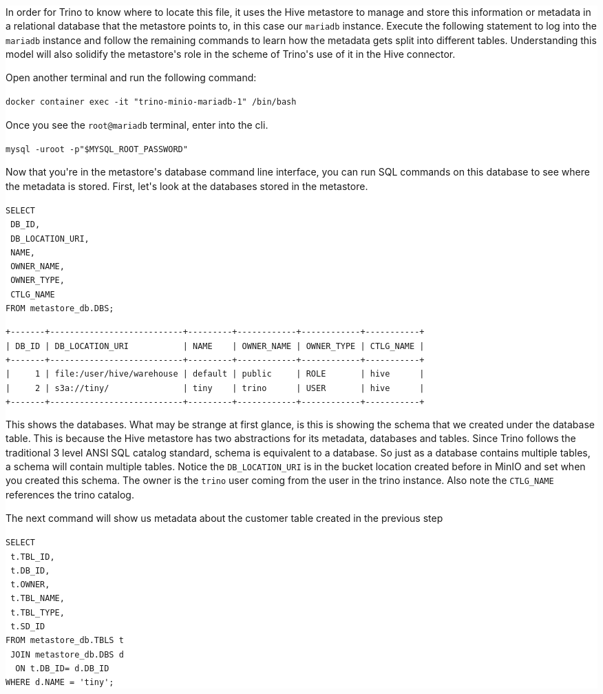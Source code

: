 In order for Trino to know where to locate this file, it uses the Hive
metastore to manage and store this information or metadata in a relational
database that the metastore points to, in this case our `mariadb` instance.
Execute the following statement to log into the `mariadb` instance and follow
the remaining commands to learn how the metadata gets split into different
tables. Understanding this model will also solidify the metastore's role in the
scheme of Trino's use of it in the Hive connector.

Open another terminal and run the following command:

```
docker container exec -it "trino-minio-mariadb-1" /bin/bash
```

Once you see the `root@mariadb` terminal, enter into the cli.

```
mysql -uroot -p"$MYSQL_ROOT_PASSWORD"
```

Now that you're in the metastore's database command line interface, you can run 
SQL commands on this database to see where the metadata is stored. First, let's
look at the databases stored in the metastore.

```
SELECT
 DB_ID,
 DB_LOCATION_URI,
 NAME, 
 OWNER_NAME,
 OWNER_TYPE,
 CTLG_NAME
FROM metastore_db.DBS;
```

```
+-------+---------------------------+---------+------------+------------+-----------+
| DB_ID | DB_LOCATION_URI           | NAME    | OWNER_NAME | OWNER_TYPE | CTLG_NAME |
+-------+---------------------------+---------+------------+------------+-----------+
|     1 | file:/user/hive/warehouse | default | public     | ROLE       | hive      |
|     2 | s3a://tiny/               | tiny    | trino      | USER       | hive      |
+-------+---------------------------+---------+------------+------------+-----------+
```
This shows the databases. What may be strange at first glance, is this is
showing the schema that we created under the database table. This is because
the Hive metastore has two abstractions for its metadata, databases and tables.
Since Trino follows the traditional 3 level ANSI SQL catalog standard, schema
is equivalent to a database. So just as a database contains multiple tables,
a schema will contain multiple tables. Notice the `DB_LOCATION_URI` is in the
bucket location created before in MinIO and set when you created this schema. 
The owner is the `trino` user coming from the user in the trino instance. Also
note the `CTLG_NAME` references the trino catalog.

The next command will show us metadata about the customer table created in the
previous step

```
SELECT 
 t.TBL_ID, 
 t.DB_ID, 
 t.OWNER, 
 t.TBL_NAME, 
 t.TBL_TYPE,
 t.SD_ID
FROM metastore_db.TBLS t 
 JOIN metastore_db.DBS d 
  ON t.DB_ID= d.DB_ID 
WHERE d.NAME = 'tiny';
```
